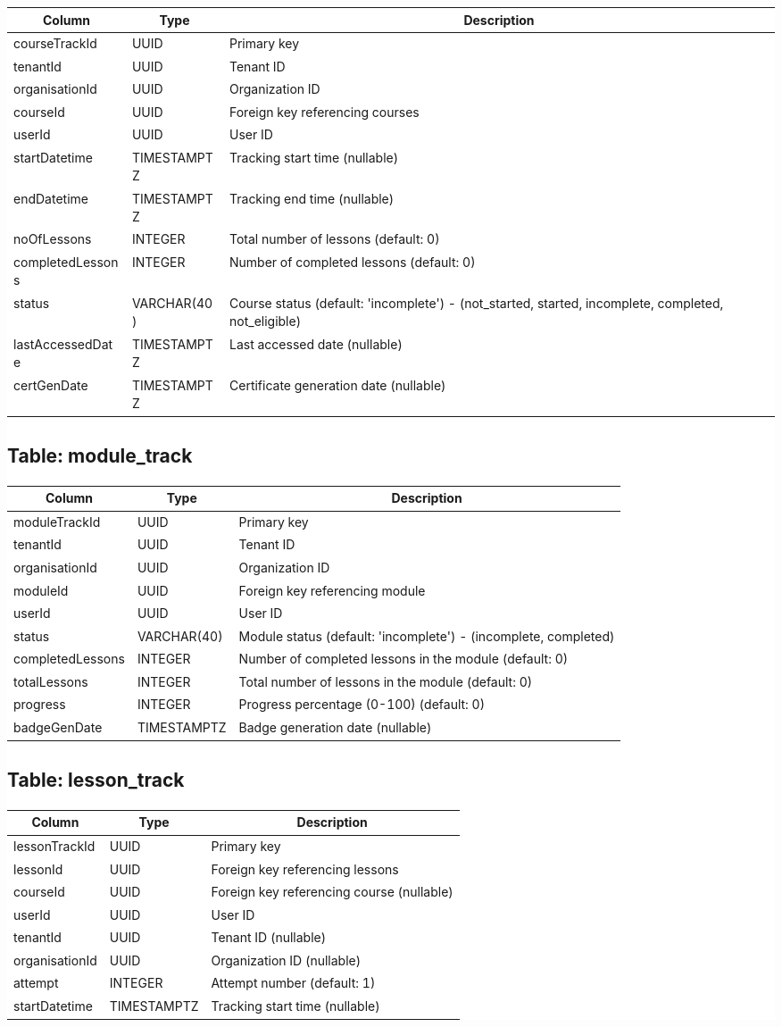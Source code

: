 | Column | Type | Description |
|--------|------|-------------|
| courseTrackId | UUID | Primary key |
| tenantId | UUID | Tenant ID |
| organisationId | UUID | Organization ID |
| courseId | UUID | Foreign key referencing courses |
| userId | UUID | User ID |
| startDatetime | TIMESTAMPTZ | Tracking start time (nullable) |
| endDatetime | TIMESTAMPTZ | Tracking end time (nullable) |
| noOfLessons | INTEGER | Total number of lessons (default: 0) |
| completedLessons | INTEGER | Number of completed lessons (default: 0) |
| status | VARCHAR(40) | Course status (default: 'incomplete') - (not_started, started, incomplete, completed, not_eligible) |
| lastAccessedDate | TIMESTAMPTZ | Last accessed date (nullable) |
| certGenDate | TIMESTAMPTZ | Certificate generation date (nullable) |

## Table: module_track

| Column | Type | Description |
|--------|------|-------------|
| moduleTrackId | UUID | Primary key |
| tenantId | UUID | Tenant ID |
| organisationId | UUID | Organization ID |
| moduleId | UUID | Foreign key referencing module |
| userId | UUID | User ID |
| status | VARCHAR(40) | Module status (default: 'incomplete') - (incomplete, completed) |
| completedLessons | INTEGER | Number of completed lessons in the module (default: 0) |
| totalLessons | INTEGER | Total number of lessons in the module (default: 0) |
| progress | INTEGER | Progress percentage (0-100) (default: 0) |
| badgeGenDate | TIMESTAMPTZ | Badge generation date (nullable) |

## Table: lesson_track

| Column | Type | Description |
|--------|------|-------------|
| lessonTrackId | UUID | Primary key |
| lessonId | UUID | Foreign key referencing lessons |
| courseId | UUID | Foreign key referencing course (nullable) |
| userId | UUID | User ID |
| tenantId | UUID | Tenant ID (nullable) |
| organisationId | UUID | Organization ID (nullable) |
| attempt | INTEGER | Attempt number (default: 1) |
| startDatetime | TIMESTAMPTZ | Tracking start time (nullable) |